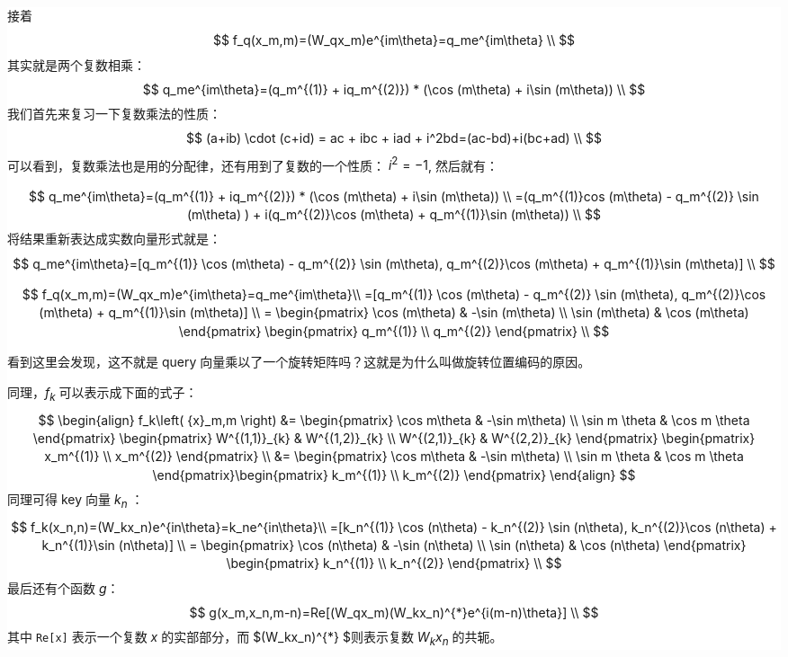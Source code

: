 接着
$$
f_q(x_m,m)=(W_qx_m)e^{im\theta}=q_me^{im\theta} \\
$$
其实就是两个复数相乘：
$$
q_me^{im\theta}=(q_m^{(1)} + iq_m^{(2)}) * (\cos (m\theta) + i\sin (m\theta)) \\
$$
我们首先来复习一下复数乘法的性质：
$$
(a+ib) \cdot (c+id) = ac + ibc + iad + i^2bd=(ac-bd)+i(bc+ad) \\
$$
可以看到，复数乘法也是用的分配律，还有用到了复数的一个性质： $i^2=-1$, 然后就有：

$$
q_me^{im\theta}=(q_m^{(1)} + iq_m^{(2)}) * (\cos (m\theta) + i\sin (m\theta)) \\ =(q_m^{(1)}cos (m\theta) - q_m^{(2)} \sin (m\theta) ) + i(q_m^{(2)}\cos (m\theta) + q_m^{(1)}\sin (m\theta)) \\
$$
将结果重新表达成实数向量形式就是：
$$
q_me^{im\theta}=[q_m^{(1)} \cos (m\theta) - q_m^{(2)} \sin (m\theta), q_m^{(2)}\cos (m\theta) + q_m^{(1)}\sin (m\theta)] \\
$$

$$
f_q(x_m,m)=(W_qx_m)e^{im\theta}=q_me^{im\theta}\\ =[q_m^{(1)} \cos (m\theta) - q_m^{(2)} \sin (m\theta), q_m^{(2)}\cos (m\theta) + q_m^{(1)}\sin (m\theta)] \\ = \begin{pmatrix} \cos (m\theta) & -\sin (m\theta) \\ \sin (m\theta) & \cos (m\theta) \end{pmatrix} \begin{pmatrix} q_m^{(1)} \\ q_m^{(2)} \end{pmatrix} \\
$$

看到这里会发现，这不就是 query 向量乘以了一个旋转矩阵吗？这就是为什么叫做旋转位置编码的原因。

同理，$f_k$  可以表示成下面的式子：
$$
\begin{align} f_k\left( {x}_m,m \right) &= \begin{pmatrix} \cos m\theta & -\sin m\theta) \\ \sin m \theta & \cos m \theta \end{pmatrix} \begin{pmatrix} W^{(1,1)}_{k} & W^{(1,2)}_{k} \\ W^{(2,1)}_{k} & W^{(2,2)}_{k} \end{pmatrix} \begin{pmatrix} x_m^{(1)} \\ x_m^{(2)} \end{pmatrix} \\ &= \begin{pmatrix} \cos m\theta & -\sin m\theta) \\ \sin m \theta & \cos m \theta \end{pmatrix}\begin{pmatrix} k_m^{(1)} \\ k_m^{(2)} \end{pmatrix} \end{align}
$$
同理可得 key 向量 $k_n$ ：
$$
f_k(x_n,n)=(W_kx_n)e^{in\theta}=k_ne^{in\theta}\\ =[k_n^{(1)} \cos (n\theta) - k_n^{(2)} \sin (n\theta), k_n^{(2)}\cos (n\theta) + k_n^{(1)}\sin (n\theta)] \\ = \begin{pmatrix} \cos (n\theta) & -\sin (n\theta) \\ \sin (n\theta) & \cos (n\theta) \end{pmatrix} \begin{pmatrix} k_n^{(1)} \\ k_n^{(2)} \end{pmatrix} \\
$$
最后还有个函数 $g$：
$$
g(x_m,x_n,m-n)=Re[(W_qx_m)(W_kx_n)^{*}e^{i(m-n)\theta}] \\
$$
其中 `Re[x]` 表示一个复数 $x$ 的实部部分，而 $(W_kx_n)^{*} $则表示复数 $W_kx_n$ 的共轭。
